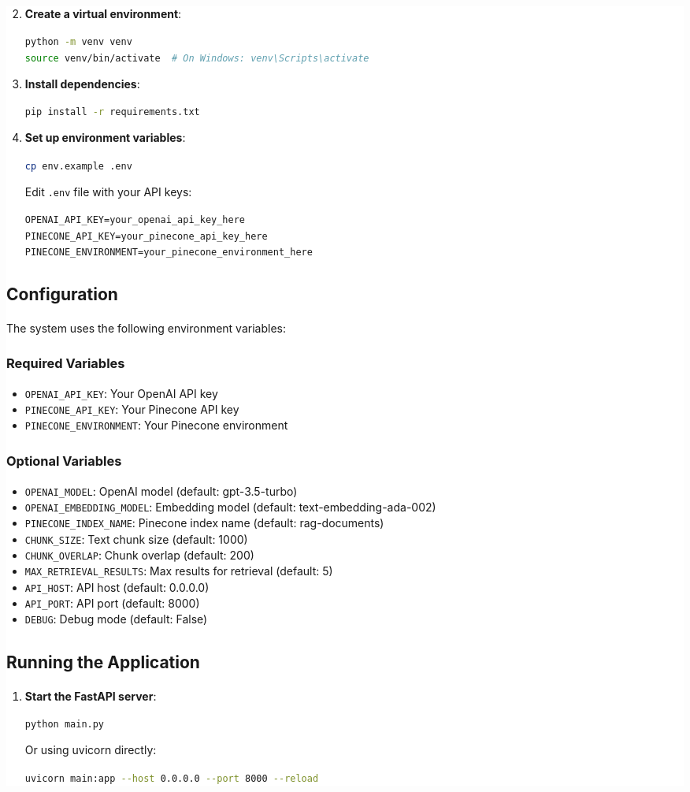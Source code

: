 2. **Create a virtual environment**:
   ```bash
   python -m venv venv
   source venv/bin/activate  # On Windows: venv\Scripts\activate
   ```

3. **Install dependencies**:
   ```bash
   pip install -r requirements.txt
   ```

4. **Set up environment variables**:
   ```bash
   cp env.example .env
   ```
   
   Edit `.env` file with your API keys:
   ```env
   OPENAI_API_KEY=your_openai_api_key_here
   PINECONE_API_KEY=your_pinecone_api_key_here
   PINECONE_ENVIRONMENT=your_pinecone_environment_here
   ```

## Configuration

The system uses the following environment variables:

### Required Variables
- `OPENAI_API_KEY`: Your OpenAI API key
- `PINECONE_API_KEY`: Your Pinecone API key
- `PINECONE_ENVIRONMENT`: Your Pinecone environment

### Optional Variables
- `OPENAI_MODEL`: OpenAI model (default: gpt-3.5-turbo)
- `OPENAI_EMBEDDING_MODEL`: Embedding model (default: text-embedding-ada-002)
- `PINECONE_INDEX_NAME`: Pinecone index name (default: rag-documents)
- `CHUNK_SIZE`: Text chunk size (default: 1000)
- `CHUNK_OVERLAP`: Chunk overlap (default: 200)
- `MAX_RETRIEVAL_RESULTS`: Max results for retrieval (default: 5)
- `API_HOST`: API host (default: 0.0.0.0)
- `API_PORT`: API port (default: 8000)
- `DEBUG`: Debug mode (default: False)

## Running the Application

1. **Start the FastAPI server**:
   ```bash
   python main.py
   ```
   
   Or using uvicorn directly:
   ```bash
   uvicorn main:app --host 0.0.0.0 --port 8000 --reload
   ```
